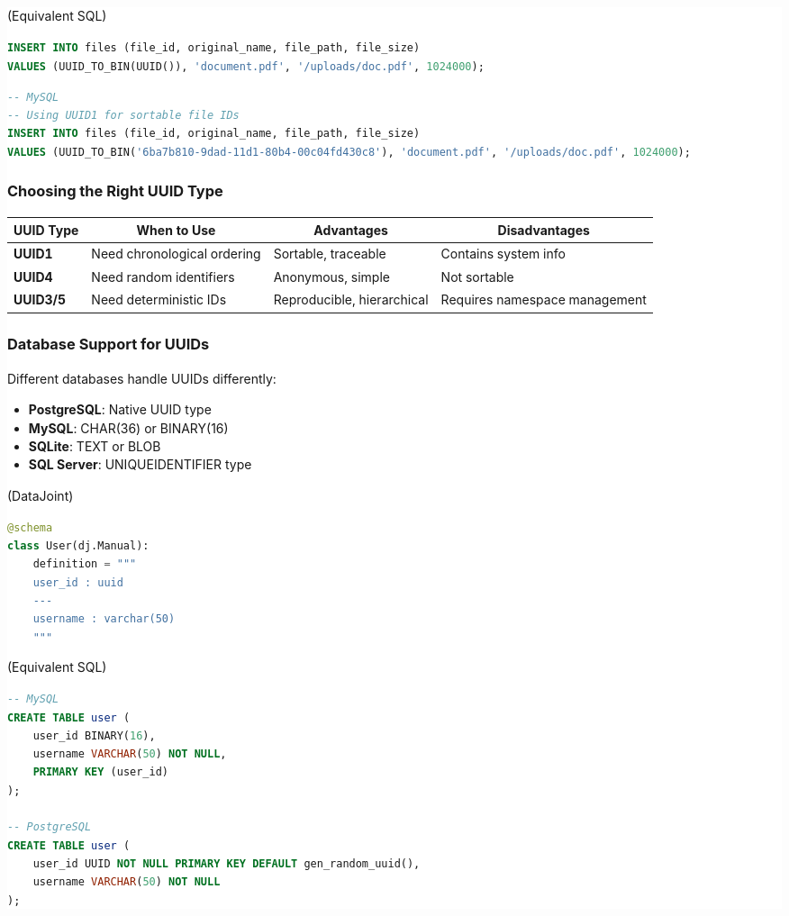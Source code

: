 (Equivalent SQL)
```sql
INSERT INTO files (file_id, original_name, file_path, file_size)
VALUES (UUID_TO_BIN(UUID()), 'document.pdf', '/uploads/doc.pdf', 1024000);
```

```sql
-- MySQL
-- Using UUID1 for sortable file IDs
INSERT INTO files (file_id, original_name, file_path, file_size)
VALUES (UUID_TO_BIN('6ba7b810-9dad-11d1-80b4-00c04fd430c8'), 'document.pdf', '/uploads/doc.pdf', 1024000);
```

### Choosing the Right UUID Type

| UUID Type | When to Use | Advantages | Disadvantages |
|-----------|-------------|------------|--------------|
| **UUID1** | Need chronological ordering | Sortable, traceable | Contains system info |
| **UUID4** | Need random identifiers | Anonymous, simple | Not sortable |
| **UUID3/5** | Need deterministic IDs | Reproducible, hierarchical | Requires namespace management |

### Database Support for UUIDs

Different databases handle UUIDs differently:

- **PostgreSQL**: Native UUID type
- **MySQL**: CHAR(36) or BINARY(16)
- **SQLite**: TEXT or BLOB
- **SQL Server**: UNIQUEIDENTIFIER type

(DataJoint)
```python
@schema
class User(dj.Manual):
    definition = """
    user_id : uuid
    ---
    username : varchar(50)
    """
```

(Equivalent SQL)
```sql
-- MySQL
CREATE TABLE user (
    user_id BINARY(16),
    username VARCHAR(50) NOT NULL,
    PRIMARY KEY (user_id)
);

-- PostgreSQL
CREATE TABLE user (
    user_id UUID NOT NULL PRIMARY KEY DEFAULT gen_random_uuid(),
    username VARCHAR(50) NOT NULL
);
```
